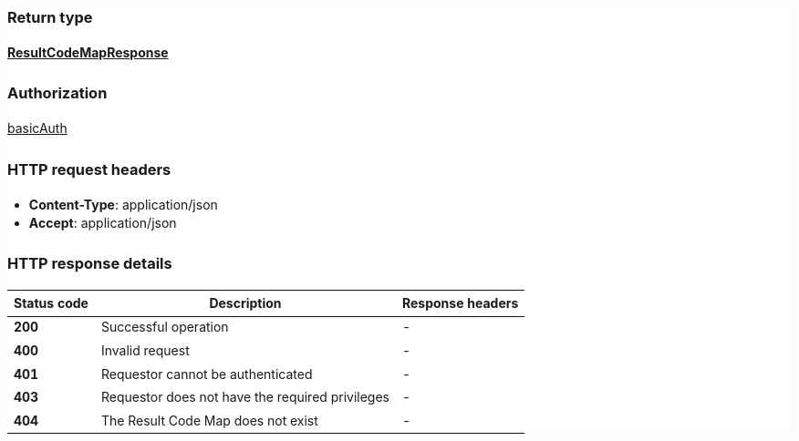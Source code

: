 ### Return type

[**ResultCodeMapResponse**](ResultCodeMapResponse.md)

### Authorization

[basicAuth](../README.md#basicAuth)

### HTTP request headers

 - **Content-Type**: application/json
 - **Accept**: application/json

### HTTP response details
| Status code | Description | Response headers |
|-------------|-------------|------------------|
| **200** | Successful operation |  -  |
| **400** | Invalid request |  -  |
| **401** | Requestor cannot be authenticated |  -  |
| **403** | Requestor does not have the required privileges |  -  |
| **404** | The Result Code Map does not exist |  -  |

